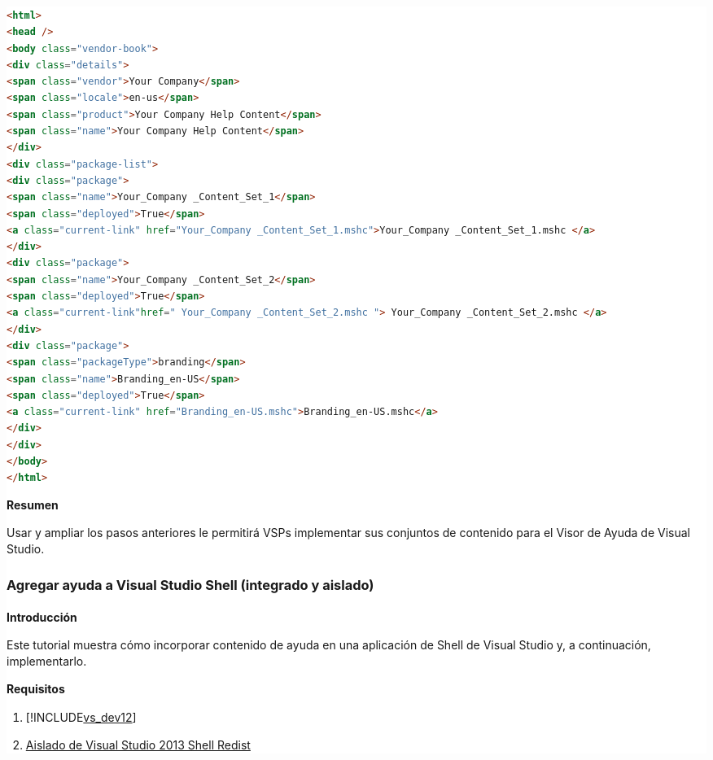 ```html
<html>
<head />
<body class="vendor-book">
<div class="details">
<span class="vendor">Your Company</span>
<span class="locale">en-us</span>
<span class="product">Your Company Help Content</span>
<span class="name">Your Company Help Content</span>
</div>
<div class="package-list">
<div class="package">
<span class="name">Your_Company _Content_Set_1</span>
<span class="deployed">True</span>
<a class="current-link" href="Your_Company _Content_Set_1.mshc">Your_Company _Content_Set_1.mshc </a>
</div>
<div class="package">
<span class="name">Your_Company _Content_Set_2</span>
<span class="deployed">True</span>
<a class="current-link"href=" Your_Company _Content_Set_2.mshc "> Your_Company _Content_Set_2.mshc </a>
</div>
<div class="package">
<span class="packageType">branding</span>
<span class="name">Branding_en-US</span>
<span class="deployed">True</span>
<a class="current-link" href="Branding_en-US.mshc">Branding_en-US.mshc</a>
</div>
</div>
</body>
</html>

```

 **Resumen**

 Usar y ampliar los pasos anteriores le permitirá VSPs implementar sus conjuntos de contenido para el Visor de Ayuda de Visual Studio.

### <a name="adding-help-to-the-visual-studio-shell-integrated-and-isolated"></a>Agregar ayuda a Visual Studio Shell (integrado y aislado)
 **Introducción**

 Este tutorial muestra cómo incorporar contenido de ayuda en una aplicación de Shell de Visual Studio y, a continuación, implementarlo.

 **Requisitos**

1. [!INCLUDE[vs_dev12](../../includes/vs-dev12-md.md)]

2. [Aislado de Visual Studio 2013 Shell Redist](https://aka.ms/VS2013/IsoShell-LP/all)
